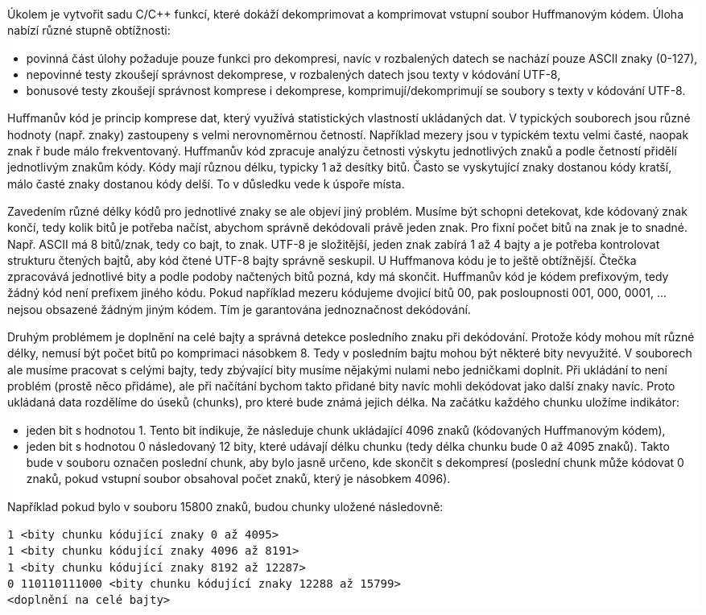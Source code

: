 <td class="lrtbCell" colspan="3" align="left"><p>Úkolem je vytvořit sadu C/C++ funkcí, které dokáží dekomprimovat a komprimovat 
vstupní soubor Huffmanovým kódem. Úloha nabízí různé stupně obtížnosti:
</p><ul>
 <li>povinná část úlohy požaduje pouze funkci pro dekompresi, navíc v rozbalených datech se nachází pouze ASCII znaky (0-127),</li>
 <li>nepovinné testy zkoušejí správnost dekomprese, v rozbalených datech jsou texty v kódování UTF-8,</li>
 <li>bonusové testy zkoušejí správnost komprese i dekomprese, komprimují/dekomprimují se soubory s texty v kódování UTF-8.</li>
</ul>
<p></p>

<p>Huffmanův kód je princip komprese dat, který využívá statistických vlastností ukládaných dat. 
V typických souborech jsou různé hodnoty (např. znaky) zastoupeny s velmi nerovnoměrnou 
četností. Například mezery jsou v typickém textu velmi časté, naopak znak ř bude málo 
frekventovaný. Huffmanův kód zpracuje analýzu četnosti výskytu jednotlivých znaků a podle 
četností přidělí jednotlivým znakům kódy. Kódy mají různou délku, typicky 1 až desítky bitů. 
Často se vyskytující znaky dostanou kódy kratší, málo časté znaky dostanou kódy delší. 
To v důsledku vede k úspoře místa.</p>

<p>Zavedením různé délky kódů pro jednotlivé znaky se ale objeví jiný problém. Musíme být 
schopni detekovat, kde kódovaný znak končí, tedy kolik bitů je potřeba načíst, abychom  
správně dekódovali právě jeden znak. Pro fixní počet bitů na znak je to snadné. Např. 
ASCII má 8 bitů/znak, tedy co bajt, to znak. UTF-8 je složitější, jeden znak zabírá 1 až 4 
bajty a je potřeba kontrolovat strukturu čtených bajtů, aby kód čtené UTF-8 bajty správně 
seskupil. U Huffmanova kódu je to ještě obtížnější. Čtečka zpracovává jednotlivé bity a podle 
podoby načtených bitů pozná, kdy má skončit. Huffmanův kód je kódem prefixovým, tedy žádný 
kód není prefixem jiného kódu. Pokud například mezeru kódujeme dvojicí bitů 00, pak posloupnosti 
001, 000, 0001, ... nejsou obsazené žádným jiným kódem. Tím je garantována jednoznačnost 
dekódování.</p>

<p>Druhým problémem je doplnění na celé bajty a správná detekce posledního znaku při 
dekódování. Protože kódy mohou mít různé délky, nemusí být počet bitů po komprimaci násobkem 8. 
Tedy v posledním bajtu mohou být některé bity nevyužité. V souborech ale musíme pracovat 
s celými bajty, tedy zbývající bity musíme nějakými nulami nebo jedničkami doplnit. Při 
ukládání to není problém (prostě něco přidáme), ale při načítání bychom takto přidané bity 
navíc mohli dekódovat jako další znaky navíc. Proto ukládaná data rozdělíme do úseků (chunks),
pro které bude známá jejich délka. Na začátku každého chunku uložíme indikátor:
</p><ul>
 <li>jeden bit s hodnotou 1. Tento bit indikuje, že následuje chunk ukládající 4096 znaků (kódovaných Huffmanovým kódem),</li>
 <li>jeden bit s hodnotou 0 následovaný 12 bity, které udávají délku chunku (tedy délka chunku bude 0 až 4095 znaků). 
   Takto bude v souboru označen poslední chunk, aby bylo jasně určeno, kde skončit s dekompresí (poslední chunk může 
   kódovat 0 znaků, pokud vstupní soubor obsahoval počet znaků, který je násobkem 4096).</li>
</ul>
Například pokud bylo v souboru 15800 znaků, budou chunky uložené následovně:
<pre class="hljs">1 &lt;bity chunku kódující znaky 0 až 4095&gt; 
1 &lt;bity chunku kódující znaky 4096 až 8191&gt;
1 &lt;bity chunku kódující znaky 8192 až 12287&gt; 
0 110110111000 &lt;bity chunku kódující znaky 12288 až 15799&gt;   
&lt;doplnění na celé bajty&gt; 
</pre>
<p></p>
